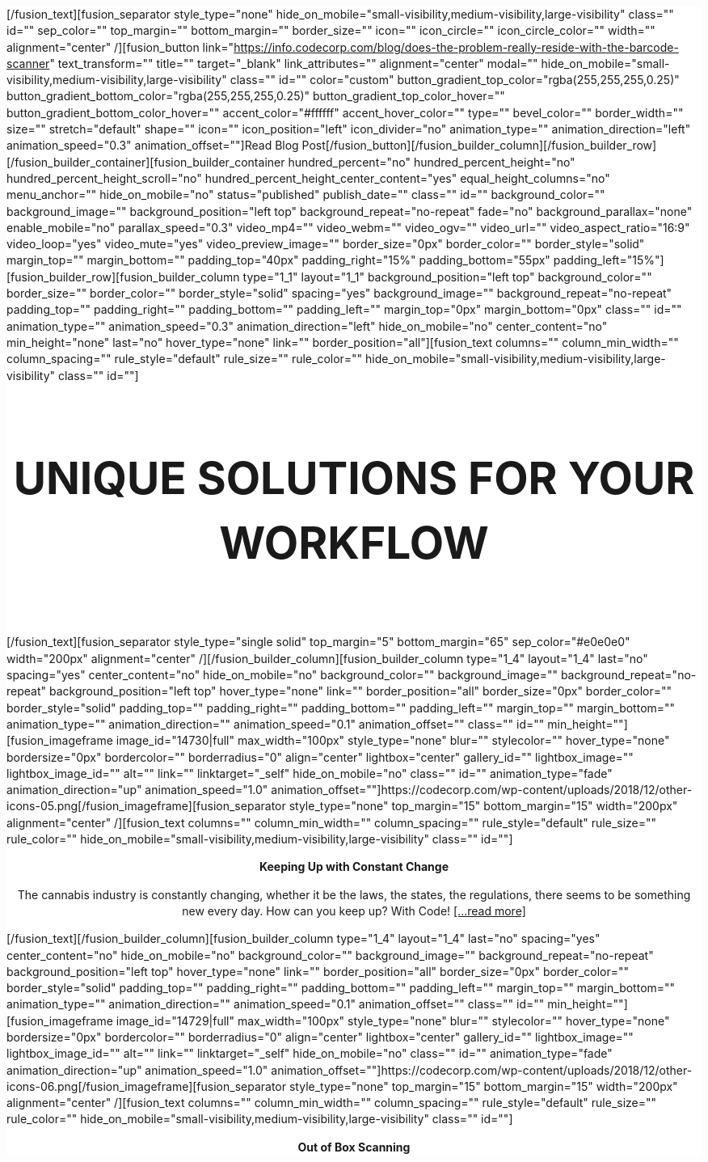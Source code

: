 [/fusion_text][fusion_separator style_type="none" hide_on_mobile="small-visibility,medium-visibility,large-visibility" class="" id="" sep_color="" top_margin="" bottom_margin="" border_size="" icon="" icon_circle="" icon_circle_color="" width="" alignment="center" /][fusion_button link="https://info.codecorp.com/blog/does-the-problem-really-reside-with-the-barcode-scanner" text_transform="" title="" target="_blank" link_attributes="" alignment="center" modal="" hide_on_mobile="small-visibility,medium-visibility,large-visibility" class="" id="" color="custom" button_gradient_top_color="rgba(255,255,255,0.25)" button_gradient_bottom_color="rgba(255,255,255,0.25)" button_gradient_top_color_hover="" button_gradient_bottom_color_hover="" accent_color="#ffffff" accent_hover_color="" type="" bevel_color="" border_width="" size="" stretch="default" shape="" icon="" icon_position="left" icon_divider="no" animation_type="" animation_direction="left" animation_speed="0.3" animation_offset=""]Read Blog Post[/fusion_button][/fusion_builder_column][/fusion_builder_row][/fusion_builder_container][fusion_builder_container hundred_percent="no" hundred_percent_height="no" hundred_percent_height_scroll="no" hundred_percent_height_center_content="yes" equal_height_columns="no" menu_anchor="" hide_on_mobile="no" status="published" publish_date="" class="" id="" background_color="" background_image="" background_position="left top" background_repeat="no-repeat" fade="no" background_parallax="none" enable_mobile="no" parallax_speed="0.3" video_mp4="" video_webm="" video_ogv="" video_url="" video_aspect_ratio="16:9" video_loop="yes" video_mute="yes" video_preview_image="" border_size="0px" border_color="" border_style="solid" margin_top="" margin_bottom="" padding_top="40px" padding_right="15%" padding_bottom="55px" padding_left="15%"][fusion_builder_row][fusion_builder_column type="1_1" layout="1_1" background_position="left top" background_color="" border_size="" border_color="" border_style="solid" spacing="yes" background_image="" background_repeat="no-repeat" padding_top="" padding_right="" padding_bottom="" padding_left="" margin_top="0px" margin_bottom="0px" class="" id="" animation_type="" animation_speed="0.3" animation_direction="left" hide_on_mobile="no" center_content="no" min_height="none" last="no" hover_type="none" link="" border_position="all"][fusion_text columns="" column_min_width="" column_spacing="" rule_style="default" rule_size="" rule_color="" hide_on_mobile="small-visibility,medium-visibility,large-visibility" class="" id=""]
<h4 style="text-align: center; font-size: 55px;">UNIQUE SOLUTIONS FOR YOUR WORKFLOW</h4>
[/fusion_text][fusion_separator style_type="single solid" top_margin="5" bottom_margin="65" sep_color="#e0e0e0" width="200px" alignment="center" /][/fusion_builder_column][fusion_builder_column type="1_4" layout="1_4" last="no" spacing="yes" center_content="no" hide_on_mobile="no" background_color="" background_image="" background_repeat="no-repeat" background_position="left top" hover_type="none" link="" border_position="all" border_size="0px" border_color="" border_style="solid" padding_top="" padding_right="" padding_bottom="" padding_left="" margin_top="" margin_bottom="" animation_type="" animation_direction="" animation_speed="0.1" animation_offset="" class="" id="" min_height=""][fusion_imageframe image_id="14730|full" max_width="100px" style_type="none" blur="" stylecolor="" hover_type="none" bordersize="0px" bordercolor="" borderradius="0" align="center" lightbox="center" gallery_id="" lightbox_image="" lightbox_image_id="" alt="" link="" linktarget="_self" hide_on_mobile="no" class="" id="" animation_type="fade" animation_direction="up" animation_speed="1.0" animation_offset=""]https://codecorp.com/wp-content/uploads/2018/12/other-icons-05.png[/fusion_imageframe][fusion_separator style_type="none" top_margin="15" bottom_margin="15" width="200px" alignment="center" /][fusion_text columns="" column_min_width="" column_spacing="" rule_style="default" rule_size="" rule_color="" hide_on_mobile="small-visibility,medium-visibility,large-visibility" class="" id=""]
<p style="text-align: center;"><strong>Keeping Up with Constant Change</strong></p>
<p style="text-align: center;">The cannabis industry is constantly changing, whether it be the laws, the states, the regulations, there seems to be something new every day. How can you keep up? With Code!
<a href="https://info.codecorp.com/blog/how-to-keep-up-when-the-only-constant-is-change-cannabis">[...read more]</a></p>
[/fusion_text][/fusion_builder_column][fusion_builder_column type="1_4" layout="1_4" last="no" spacing="yes" center_content="no" hide_on_mobile="no" background_color="" background_image="" background_repeat="no-repeat" background_position="left top" hover_type="none" link="" border_position="all" border_size="0px" border_color="" border_style="solid" padding_top="" padding_right="" padding_bottom="" padding_left="" margin_top="" margin_bottom="" animation_type="" animation_direction="" animation_speed="0.1" animation_offset="" class="" id="" min_height=""][fusion_imageframe image_id="14729|full" max_width="100px" style_type="none" blur="" stylecolor="" hover_type="none" bordersize="0px" bordercolor="" borderradius="0" align="center" lightbox="center" gallery_id="" lightbox_image="" lightbox_image_id="" alt="" link="" linktarget="_self" hide_on_mobile="no" class="" id="" animation_type="fade" animation_direction="up" animation_speed="1.0" animation_offset=""]https://codecorp.com/wp-content/uploads/2018/12/other-icons-06.png[/fusion_imageframe][fusion_separator style_type="none" top_margin="15" bottom_margin="15" width="200px" alignment="center" /][fusion_text columns="" column_min_width="" column_spacing="" rule_style="default" rule_size="" rule_color="" hide_on_mobile="small-visibility,medium-visibility,large-visibility" class="" id=""]
<p style="text-align: center;"><strong>Out of Box Scanning</strong></p>